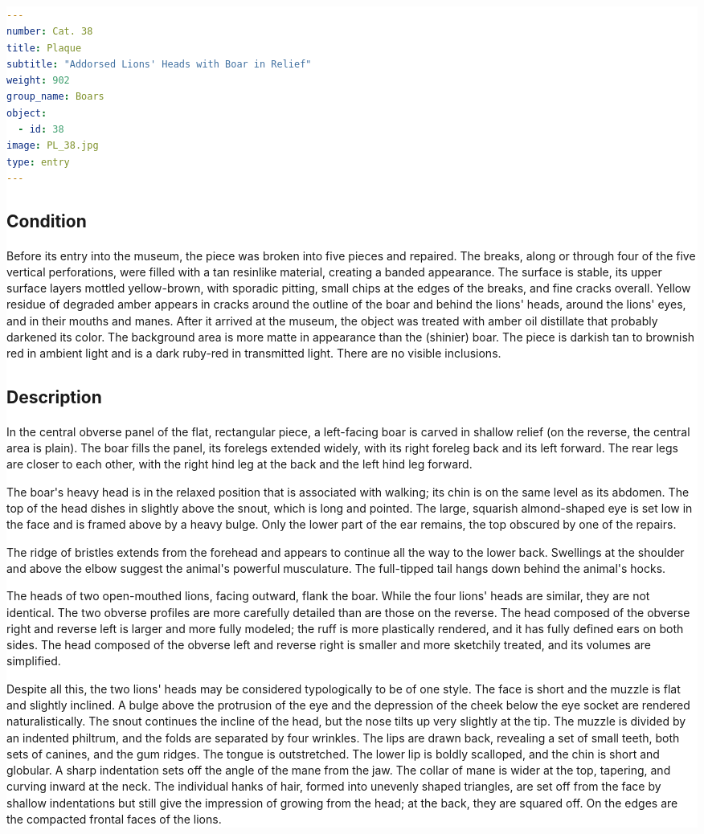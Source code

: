 ```yaml
---
number: Cat. 38
title: Plaque
subtitle: "Addorsed Lions' Heads with Boar in Relief"
weight: 902
group_name: Boars
object:
  - id: 38
image: PL_38.jpg
type: entry
---
```


## Condition

Before its entry into the museum, the piece was broken into five pieces and repaired. The breaks, along or through four of the five vertical perforations, were filled with a tan resinlike material, creating a banded appearance. The surface is stable, its upper surface layers mottled yellow-brown, with sporadic pitting, small chips at the edges of the breaks, and fine cracks overall. Yellow residue of degraded amber appears in cracks around the outline of the boar and behind the lions' heads, around the lions' eyes, and in their mouths and manes. After it arrived at the museum, the object was treated with amber oil distillate that probably darkened its color. The background area is more matte in appearance than the (shinier) boar. The piece is darkish tan to brownish red in ambient light and is a dark ruby-red in transmitted light. There are no visible inclusions.

## Description

In the central obverse panel of the flat, rectangular piece, a left-facing boar is carved in shallow relief (on the reverse, the central area is plain). The boar fills the panel, its forelegs extended widely, with its right foreleg back and its left forward. The rear legs are closer to each other, with the right hind leg at the back and the left hind leg forward.

The boar's heavy head is in the relaxed position that is associated with walking; its chin is on the same level as its abdomen. The top of the head dishes in slightly above the snout, which is long and pointed. The large, squarish almond-shaped eye is set low in the face and is framed above by a heavy bulge. Only the lower part of the ear remains, the top obscured by one of the repairs.

The ridge of bristles extends from the forehead and appears to continue all the way to the lower back. Swellings at the shoulder and above the elbow suggest the animal's powerful musculature. The full-tipped tail hangs down behind the animal's hocks.

The heads of two open-mouthed lions, facing outward, flank the boar. While the four lions' heads are similar, they are not identical. The two obverse profiles are more carefully detailed than are those on the reverse. The head composed of the obverse right and reverse left is larger and more fully modeled; the ruff is more plastically rendered, and it has fully defined ears on both sides. The head composed of the obverse left and reverse right is smaller and more sketchily treated, and its volumes are simplified.

Despite all this, the two lions' heads may be considered typologically to be of one style. The face is short and the muzzle is flat and slightly inclined. A bulge above the protrusion of the eye and the depression of the cheek below the eye socket are rendered naturalistically. The snout continues the incline of the head, but the nose tilts up very slightly at the tip. The muzzle is divided by an indented philtrum, and the folds are separated by four wrinkles. The lips are drawn back, revealing a set of small teeth, both sets of canines, and the gum ridges. The tongue is outstretched. The lower lip is boldly scalloped, and the chin is short and globular. A sharp indentation sets off the angle of the mane from the jaw. The collar of mane is wider at the top, tapering, and curving inward at the neck. The individual hanks of hair, formed into unevenly shaped triangles, are set off from the face by shallow indentations but still give the impression of growing from the head; at the back, they are squared off. On the edges are the compacted frontal faces of the lions.
